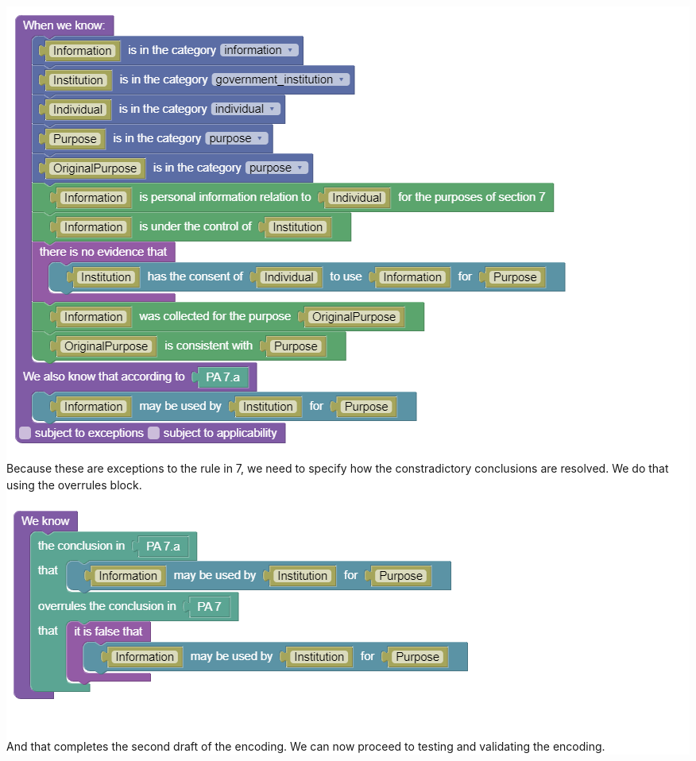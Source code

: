 ![Section 7(a) rule part 2](images/image-42.png)

Because these are exceptions to the rule in 7, we need to specify how the
constradictory conclusions are resolved. We do that using the overrules block.

![Section 7(a) override](images/image-38.png)

And that completes the second draft of the encoding. We can now proceed to testing and validating the encoding.
